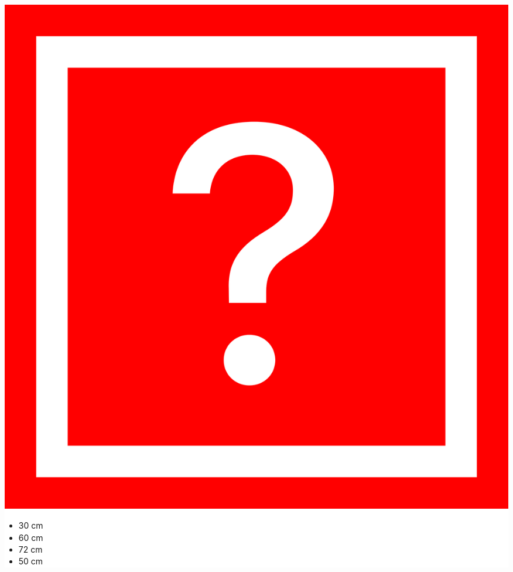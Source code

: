 ![missing image](/papers/missing_image.svg)

- $30 \ \text{cm}$
- $60 \ \text{cm}$
- $72 \ \text{cm}$
- $50 \ \text{cm}$

</div>
<div class='workings'>
<div class='working'>
